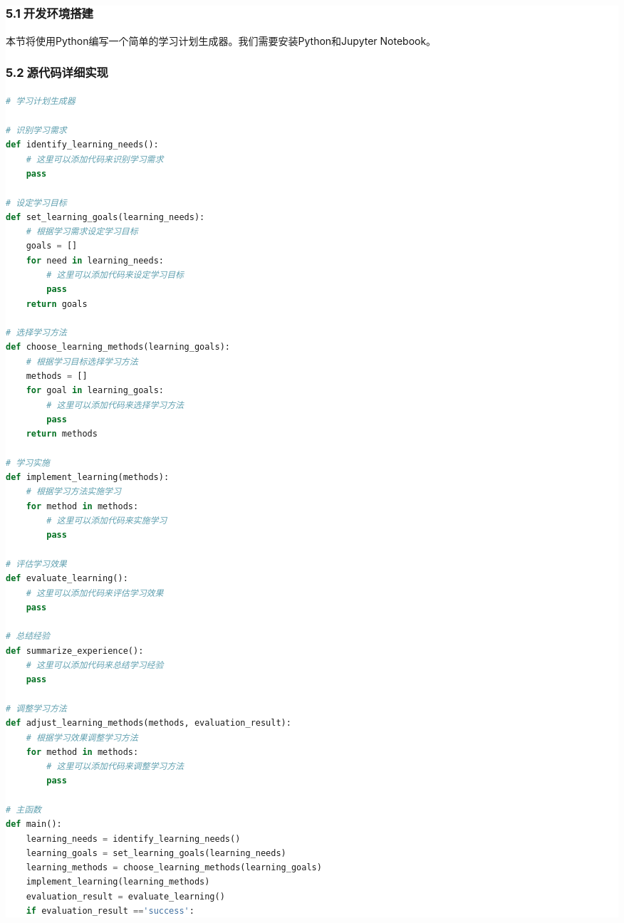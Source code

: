 ### 5.1 开发环境搭建

本节将使用Python编写一个简单的学习计划生成器。我们需要安装Python和Jupyter Notebook。

### 5.2 源代码详细实现

```python
# 学习计划生成器

# 识别学习需求
def identify_learning_needs():
    # 这里可以添加代码来识别学习需求
    pass

# 设定学习目标
def set_learning_goals(learning_needs):
    # 根据学习需求设定学习目标
    goals = []
    for need in learning_needs:
        # 这里可以添加代码来设定学习目标
        pass
    return goals

# 选择学习方法
def choose_learning_methods(learning_goals):
    # 根据学习目标选择学习方法
    methods = []
    for goal in learning_goals:
        # 这里可以添加代码来选择学习方法
        pass
    return methods

# 学习实施
def implement_learning(methods):
    # 根据学习方法实施学习
    for method in methods:
        # 这里可以添加代码来实施学习
        pass

# 评估学习效果
def evaluate_learning():
    # 这里可以添加代码来评估学习效果
    pass

# 总结经验
def summarize_experience():
    # 这里可以添加代码来总结学习经验
    pass

# 调整学习方法
def adjust_learning_methods(methods, evaluation_result):
    # 根据学习效果调整学习方法
    for method in methods:
        # 这里可以添加代码来调整学习方法
        pass

# 主函数
def main():
    learning_needs = identify_learning_needs()
    learning_goals = set_learning_goals(learning_needs)
    learning_methods = choose_learning_methods(learning_goals)
    implement_learning(learning_methods)
    evaluation_result = evaluate_learning()
    if evaluation_result =='success':
```